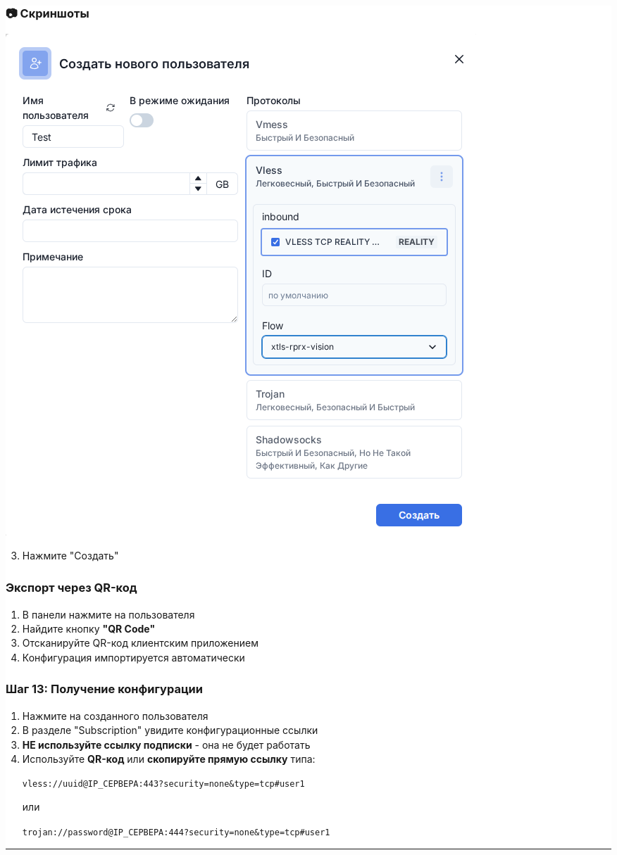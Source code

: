 ### 📷 Скриншоты

![Пример работы](images/demo4.png)

3. Нажмите "Создать"

### Экспорт через QR-код

1. В панели нажмите на пользователя
2. Найдите кнопку **"QR Code"**
3. Отсканируйте QR-код клиентским приложением
4. Конфигурация импортируется автоматически

### Шаг 13: Получение конфигурации

1. Нажмите на созданного пользователя
2. В разделе "Subscription" увидите конфигурационные ссылки
3. **НЕ используйте ссылку подписки** - она не будет работать
4. Используйте **QR-код** или **скопируйте прямую ссылку** типа:
   ```
   vless://uuid@IP_СЕРВЕРА:443?security=none&type=tcp#user1
   ```
   или
   ```
   trojan://password@IP_СЕРВЕРА:444?security=none&type=tcp#user1
   ```

---